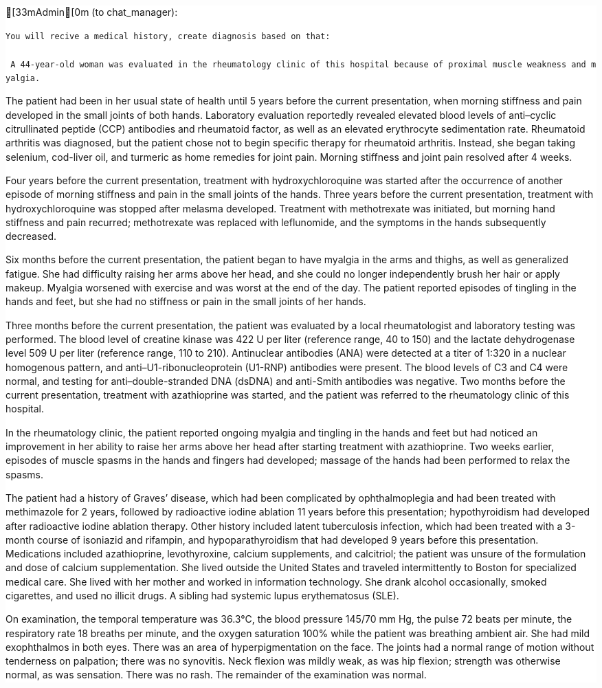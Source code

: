 [33mAdmin[0m (to chat_manager):


    You will recive a medical history, create diagnosis based on that:
    
     A 44-year-old woman was evaluated in the rheumatology clinic of this hospital because of proximal muscle weakness and myalgia.

The patient had been in her usual state of health until 5 years before the current presentation, when morning stiffness and pain developed in the small joints of both hands. Laboratory evaluation reportedly revealed elevated blood levels of anti–cyclic citrullinated peptide (CCP) antibodies and rheumatoid factor, as well as an elevated erythrocyte sedimentation rate. Rheumatoid arthritis was diagnosed, but the patient chose not to begin specific therapy for rheumatoid arthritis. Instead, she began taking selenium, cod-liver oil, and turmeric as home remedies for joint pain. Morning stiffness and joint pain resolved after 4 weeks.

Four years before the current presentation, treatment with hydroxychloroquine was started after the occurrence of another episode of morning stiffness and pain in the small joints of the hands. Three years before the current presentation, treatment with hydroxychloroquine was stopped after melasma developed. Treatment with methotrexate was initiated, but morning hand stiffness and pain recurred; methotrexate was replaced with leflunomide, and the symptoms in the hands subsequently decreased.

Six months before the current presentation, the patient began to have myalgia in the arms and thighs, as well as generalized fatigue. She had difficulty raising her arms above her head, and she could no longer independently brush her hair or apply makeup. Myalgia worsened with exercise and was worst at the end of the day. The patient reported episodes of tingling in the hands and feet, but she had no stiffness or pain in the small joints of her hands.

Three months before the current presentation, the patient was evaluated by a local rheumatologist and laboratory testing was performed. The blood level of creatine kinase was 422 U per liter (reference range, 40 to 150) and the lactate dehydrogenase level 509 U per liter (reference range, 110 to 210). Antinuclear antibodies (ANA) were detected at a titer of 1:320 in a nuclear homogenous pattern, and anti–U1-ribonucleoprotein (U1-RNP) antibodies were present. The blood levels of C3 and C4 were normal, and testing for anti–double-stranded DNA (dsDNA) and anti-Smith antibodies was negative. Two months before the current presentation, treatment with azathioprine was started, and the patient was referred to the rheumatology clinic of this hospital.

In the rheumatology clinic, the patient reported ongoing myalgia and tingling in the hands and feet but had noticed an improvement in her ability to raise her arms above her head after starting treatment with azathioprine. Two weeks earlier, episodes of muscle spasms in the hands and fingers had developed; massage of the hands had been performed to relax the spasms.

The patient had a history of Graves’ disease, which had been complicated by ophthalmoplegia and had been treated with methimazole for 2 years, followed by radioactive iodine ablation 11 years before this presentation; hypothyroidism had developed after radioactive iodine ablation therapy. Other history included latent tuberculosis infection, which had been treated with a 3-month course of isoniazid and rifampin, and hypoparathyroidism that had developed 9 years before this presentation. Medications included azathioprine, levothyroxine, calcium supplements, and calcitriol; the patient was unsure of the formulation and dose of calcium supplementation. She lived outside the United States and traveled intermittently to Boston for specialized medical care. She lived with her mother and worked in information technology. She drank alcohol occasionally, smoked cigarettes, and used no illicit drugs. A sibling had systemic lupus erythematosus (SLE).

On examination, the temporal temperature was 36.3°C, the blood pressure 145/70 mm Hg, the pulse 72 beats per minute, the respiratory rate 18 breaths per minute, and the oxygen saturation 100% while the patient was breathing ambient air. She had mild exophthalmos in both eyes. There was an area of hyperpigmentation on the face. The joints had a normal range of motion without tenderness on palpation; there was no synovitis. Neck flexion was mildly weak, as was hip flexion; strength was otherwise normal, as was sensation. There was no rash. The remainder of the examination was normal.
